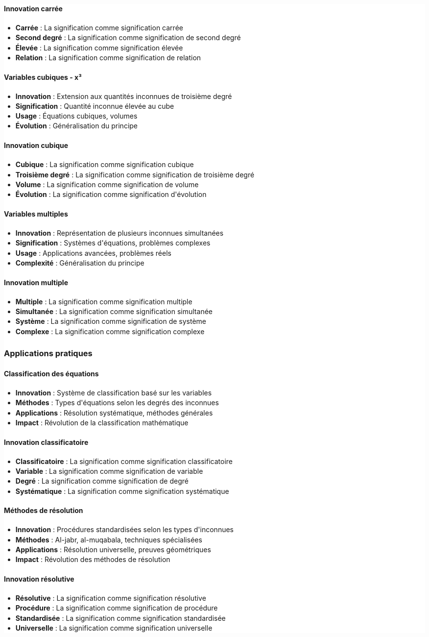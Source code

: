 #### **Innovation carrée**
- **Carrée** : La signification comme signification carrée
- **Second degré** : La signification comme signification de second degré
- **Élevée** : La signification comme signification élevée
- **Relation** : La signification comme signification de relation

#### **Variables cubiques - x³**
- **Innovation** : Extension aux quantités inconnues de troisième degré
- **Signification** : Quantité inconnue élevée au cube
- **Usage** : Équations cubiques, volumes
- **Évolution** : Généralisation du principe

#### **Innovation cubique**
- **Cubique** : La signification comme signification cubique
- **Troisième degré** : La signification comme signification de troisième degré
- **Volume** : La signification comme signification de volume
- **Évolution** : La signification comme signification d'évolution

#### **Variables multiples**
- **Innovation** : Représentation de plusieurs inconnues simultanées
- **Signification** : Systèmes d'équations, problèmes complexes
- **Usage** : Applications avancées, problèmes réels
- **Complexité** : Généralisation du principe

#### **Innovation multiple**
- **Multiple** : La signification comme signification multiple
- **Simultanée** : La signification comme signification simultanée
- **Système** : La signification comme signification de système
- **Complexe** : La signification comme signification complexe

### **Applications pratiques**

#### **Classification des équations**
- **Innovation** : Système de classification basé sur les variables
- **Méthodes** : Types d'équations selon les degrés des inconnues
- **Applications** : Résolution systématique, méthodes générales
- **Impact** : Révolution de la classification mathématique

#### **Innovation classificatoire**
- **Classificatoire** : La signification comme signification classificatoire
- **Variable** : La signification comme signification de variable
- **Degré** : La signification comme signification de degré
- **Systématique** : La signification comme signification systématique

#### **Méthodes de résolution**
- **Innovation** : Procédures standardisées selon les types d'inconnues
- **Méthodes** : Al-jabr, al-muqabala, techniques spécialisées
- **Applications** : Résolution universelle, preuves géométriques
- **Impact** : Révolution des méthodes de résolution

#### **Innovation résolutive**
- **Résolutive** : La signification comme signification résolutive
- **Procédure** : La signification comme signification de procédure
- **Standardisée** : La signification comme signification standardisée
- **Universelle** : La signification comme signification universelle
